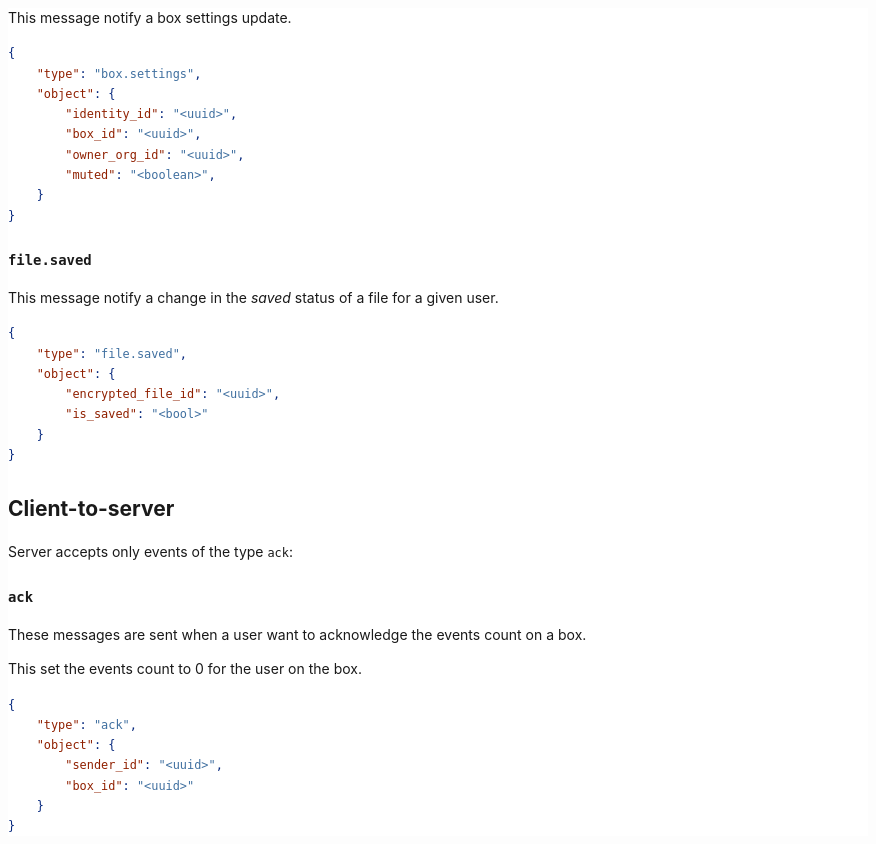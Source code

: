 
This message notify a box settings update.

```json
{
    "type": "box.settings",
    "object": {
        "identity_id": "<uuid>",
        "box_id": "<uuid>",
        "owner_org_id": "<uuid>",
        "muted": "<boolean>",
    }
}
```

### `file.saved`


This message notify a change in the *saved* status of a file for a given user.

```json
{
    "type": "file.saved",
    "object": {
        "encrypted_file_id": "<uuid>",
        "is_saved": "<bool>"
    }
}
```

## Client-to-server

Server accepts only events of the type `ack`:

### `ack`

These messages are sent when a user want to acknowledge the events count on a box.

This set the events count to 0 for the user on the box.

```json
{
    "type": "ack",
    "object": {
        "sender_id": "<uuid>",
        "box_id": "<uuid>"
    }
}
```
